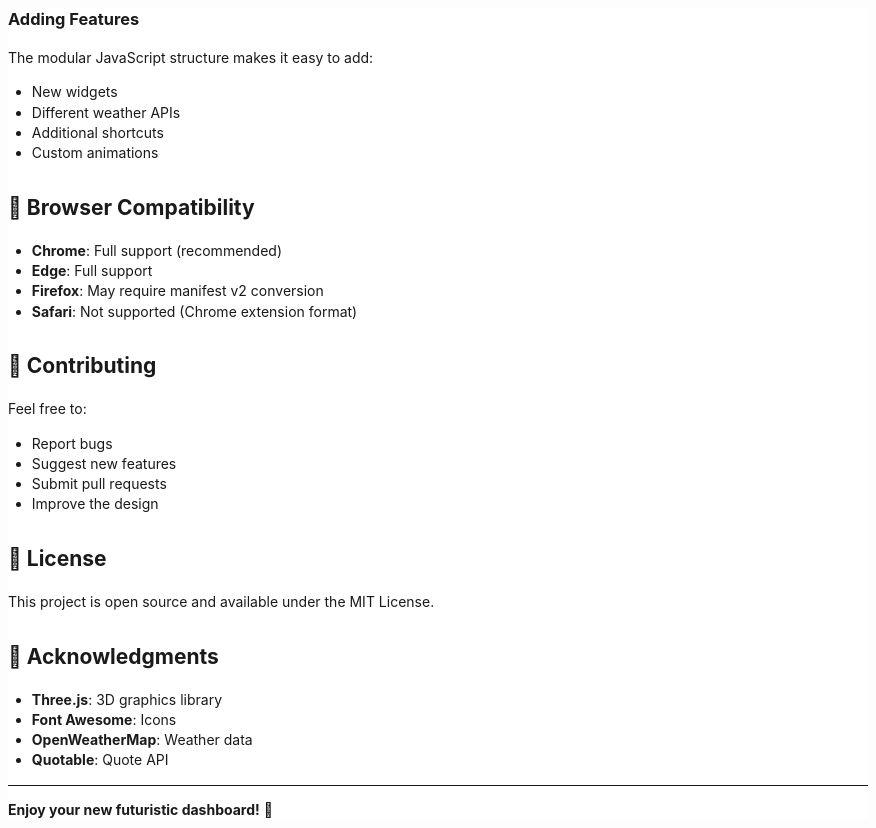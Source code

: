 ### Adding Features
The modular JavaScript structure makes it easy to add:
- New widgets
- Different weather APIs
- Additional shortcuts
- Custom animations

## 📱 Browser Compatibility

- **Chrome**: Full support (recommended)
- **Edge**: Full support
- **Firefox**: May require manifest v2 conversion
- **Safari**: Not supported (Chrome extension format)

## 🤝 Contributing

Feel free to:
- Report bugs
- Suggest new features
- Submit pull requests
- Improve the design

## 📄 License

This project is open source and available under the MIT License.

## 🙏 Acknowledgments

- **Three.js**: 3D graphics library
- **Font Awesome**: Icons
- **OpenWeatherMap**: Weather data
- **Quotable**: Quote API

---

**Enjoy your new futuristic dashboard!** 🚀 